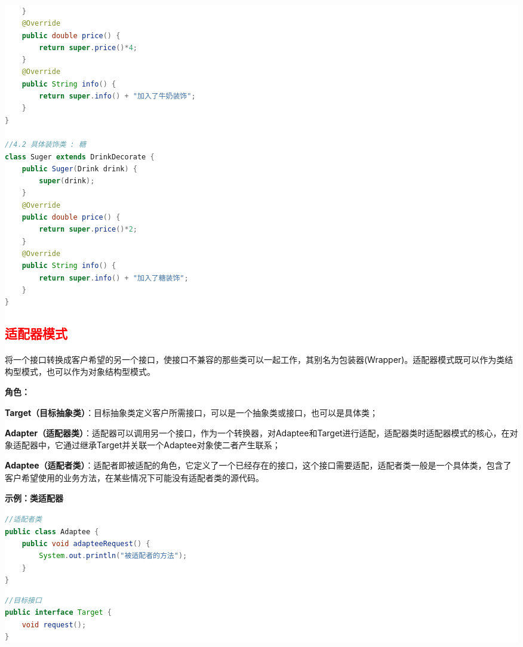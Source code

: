 ```java
	}
	@Override
	public double price() {
		return super.price()*4;
	}
	@Override
	public String info() {
		return super.info() + "加入了牛奶装饰";
	}
}

//4.2 具体装饰类 : 糖
class Suger extends DrinkDecorate {
	public Suger(Drink drink) {
		super(drink);
	}
	@Override
	public double price() {
		return super.price()*2;
	}
	@Override
	public String info() {
		return super.info() + "加入了糖装饰";
	}
}
```

## <font color="red">适配器模式</font>

将一个接口转换成客户希望的另一个接口，使接口不兼容的那些类可以一起工作，其别名为包装器(Wrapper)。适配器模式既可以作为类结构型模式，也可以作为对象结构型模式。

**角色：**

**Target（目标抽象类）**：目标抽象类定义客户所需接口，可以是一个抽象类或接口，也可以是具体类；

**Adapter（适配器类）**：适配器可以调用另一个接口，作为一个转换器，对Adaptee和Target进行适配，适配器类时适配器模式的核心，在对象适配器中，它通过继承Target并关联一个Adaptee对象使二者产生联系；

**Adaptee（适配者类）**：适配者即被适配的角色，它定义了一个已经存在的接口，这个接口需要适配，适配者类一般是一个具体类，包含了客户希望使用的业务方法，在某些情况下可能没有适配者类的源代码。

**示例：类适配器**

```java
//适配者类
public class Adaptee {
    public void adapteeRequest() {
        System.out.println("被适配者的方法");
    }
}
```

```java
//目标接口
public interface Target {
    void request();
}
```
